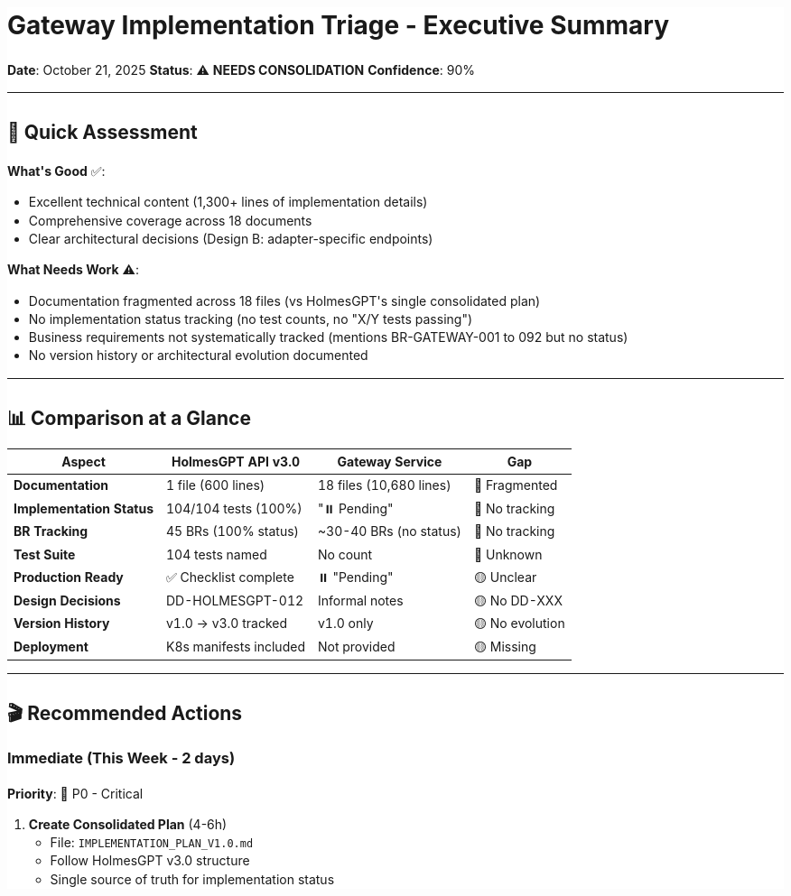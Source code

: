 # Gateway Implementation Triage - Executive Summary

**Date**: October 21, 2025
**Status**: ⚠️ **NEEDS CONSOLIDATION**
**Confidence**: 90%

---

## 🎯 Quick Assessment

**What's Good** ✅:
- Excellent technical content (1,300+ lines of implementation details)
- Comprehensive coverage across 18 documents
- Clear architectural decisions (Design B: adapter-specific endpoints)

**What Needs Work** ⚠️:
- Documentation fragmented across 18 files (vs HolmesGPT's single consolidated plan)
- No implementation status tracking (no test counts, no "X/Y tests passing")
- Business requirements not systematically tracked (mentions BR-GATEWAY-001 to 092 but no status)
- No version history or architectural evolution documented

---

## 📊 Comparison at a Glance

| Aspect | HolmesGPT API v3.0 | Gateway Service | Gap |
|--------|-------------------|-----------------|-----|
| **Documentation** | 1 file (600 lines) | 18 files (10,680 lines) | 🔴 Fragmented |
| **Implementation Status** | 104/104 tests (100%) | "⏸️ Pending" | 🔴 No tracking |
| **BR Tracking** | 45 BRs (100% status) | ~30-40 BRs (no status) | 🔴 No tracking |
| **Test Suite** | 104 tests named | No count | 🔴 Unknown |
| **Production Ready** | ✅ Checklist complete | ⏸️ "Pending" | 🟡 Unclear |
| **Design Decisions** | DD-HOLMESGPT-012 | Informal notes | 🟡 No DD-XXX |
| **Version History** | v1.0 → v3.0 tracked | v1.0 only | 🟡 No evolution |
| **Deployment** | K8s manifests included | Not provided | 🟡 Missing |

---

## 🎬 Recommended Actions

### Immediate (This Week - 2 days)

**Priority**: 🔴 P0 - Critical

1. **Create Consolidated Plan** (4-6h)
   - File: `IMPLEMENTATION_PLAN_V1.0.md`
   - Follow HolmesGPT v3.0 structure
   - Single source of truth for implementation status

